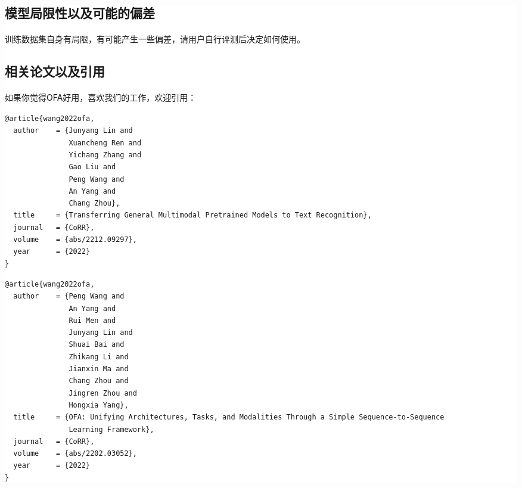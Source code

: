 ## 模型局限性以及可能的偏差
训练数据集自身有局限，有可能产生一些偏差，请用户自行评测后决定如何使用。

## 相关论文以及引用
如果你觉得OFA好用，喜欢我们的工作，欢迎引用：
```
@article{wang2022ofa,
  author    = {Junyang Lin and
               Xuancheng Ren and
               Yichang Zhang and
               Gao Liu and
               Peng Wang and
               An Yang and
               Chang Zhou},
  title     = {Transferring General Multimodal Pretrained Models to Text Recognition},
  journal   = {CoRR},
  volume    = {abs/2212.09297},
  year      = {2022}
}
```
```
@article{wang2022ofa,
  author    = {Peng Wang and
               An Yang and
               Rui Men and
               Junyang Lin and
               Shuai Bai and
               Zhikang Li and
               Jianxin Ma and
               Chang Zhou and
               Jingren Zhou and
               Hongxia Yang},
  title     = {OFA: Unifying Architectures, Tasks, and Modalities Through a Simple Sequence-to-Sequence
               Learning Framework},
  journal   = {CoRR},
  volume    = {abs/2202.03052},
  year      = {2022}
}
```
